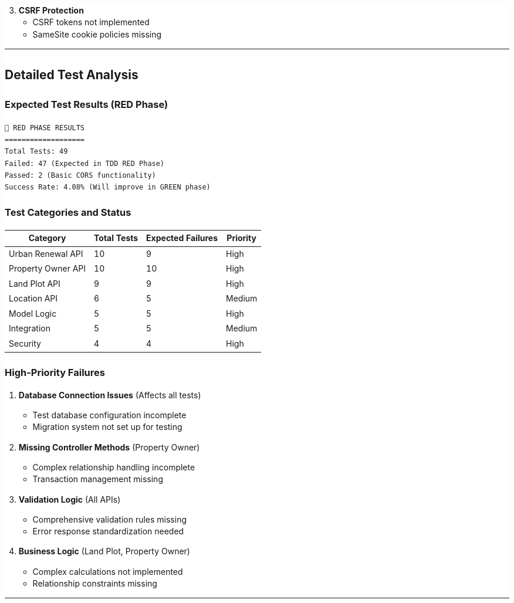 3. **CSRF Protection**
   - CSRF tokens not implemented
   - SameSite cookie policies missing

---

## Detailed Test Analysis

### Expected Test Results (RED Phase)

```
🔴 RED PHASE RESULTS
===================
Total Tests: 49
Failed: 47 (Expected in TDD RED Phase)
Passed: 2 (Basic CORS functionality)
Success Rate: 4.08% (Will improve in GREEN phase)
```

### Test Categories and Status

| Category | Total Tests | Expected Failures | Priority |
|----------|-------------|-------------------|----------|
| Urban Renewal API | 10 | 9 | High |
| Property Owner API | 10 | 10 | High |
| Land Plot API | 9 | 9 | High |
| Location API | 6 | 5 | Medium |
| Model Logic | 5 | 5 | High |
| Integration | 5 | 5 | Medium |
| Security | 4 | 4 | High |

### High-Priority Failures

1. **Database Connection Issues** (Affects all tests)
   - Test database configuration incomplete
   - Migration system not set up for testing

2. **Missing Controller Methods** (Property Owner)
   - Complex relationship handling incomplete
   - Transaction management missing

3. **Validation Logic** (All APIs)
   - Comprehensive validation rules missing
   - Error response standardization needed

4. **Business Logic** (Land Plot, Property Owner)
   - Complex calculations not implemented
   - Relationship constraints missing

---